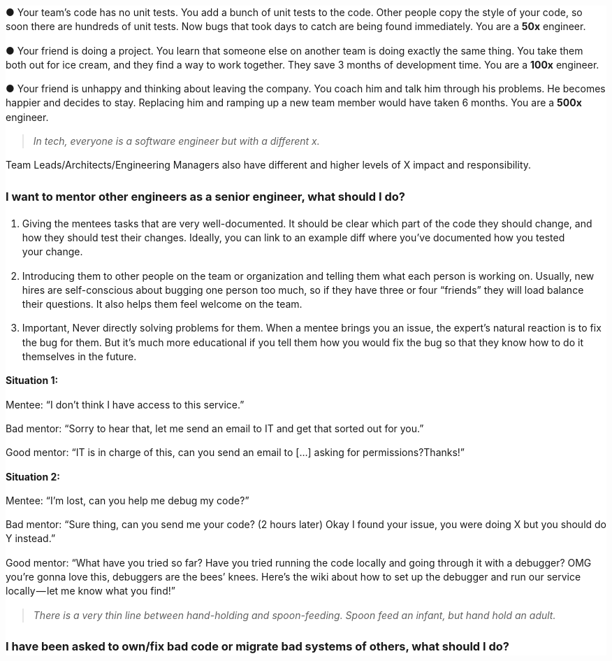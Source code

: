 ● Your team’s code has no unit tests. You add a bunch of unit tests to the code. Other people copy the style of your code, so soon there are hundreds of unit tests. Now bugs that took days to catch are being found immediately. You are a **50x** engineer.

● Your friend is doing a project. You learn that someone else on another team is doing exactly the same thing. You take them both out for ice cream, and they find a way to work together. They save 3 months of development time. You are a **100x** engineer.

● Your friend is unhappy and thinking about leaving the company. You coach him and talk him through his problems. He becomes happier and decides to stay. Replacing him and ramping up a new team member would have taken 6 months. You are a **500x** engineer.

> _In tech, everyone is a software engineer but with a different x._

Team Leads/Architects/Engineering Managers also have different and higher levels of X impact and responsibility.

### I want to mentor other engineers as a senior engineer, what should I&nbsp;do?

1. Giving the mentees tasks that are very well-documented. It should be clear which part of the code they should change, and how they should test their changes. Ideally, you can link to an example diff where you’ve documented how you tested your&nbsp;change.

2. Introducing them to other people on the team or organization and telling them what each person is working on. Usually, new hires are self-conscious about bugging one person too much, so if they have three or four “friends” they will load balance their questions. It also helps them feel welcome on the&nbsp;team.

3. Important, Never directly solving problems for them. When a mentee brings you an issue, the expert’s natural reaction is to fix the bug for them. But it’s much more educational if you tell them how you would fix the bug so that they know how to do it themselves in the&nbsp;future.

**Situation 1:**

Mentee: “I don’t think I have access to this service.”

Bad mentor: “Sorry to hear that, let me send an email to IT and get that sorted out for&nbsp;you.”

Good mentor: “IT is in charge of this, can you send an email to […] asking for permissions?Thanks!”

**Situation 2:**

Mentee: “I’m lost, can you help me debug my&nbsp;code?”

Bad mentor: “Sure thing, can you send me your code? (2 hours later) Okay I found your issue, you were doing X but you should do Y instead.”

Good mentor: “What have you tried so far? Have you tried running the code locally and going through it with a debugger? OMG you’re gonna love this, debuggers are the bees’ knees. Here’s the wiki about how to set up the debugger and run our service locally — let me know what you&nbsp;find!”

> _There is a very thin line between hand-holding and spoon-feeding. Spoon feed an infant, but hand hold an&nbsp;adult._

### I have been asked to own/fix bad code or migrate bad systems of others, what should I&nbsp;do?
